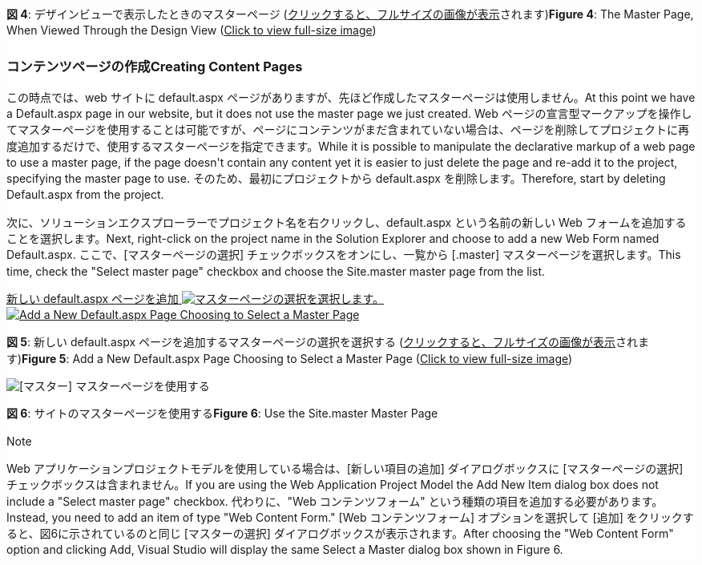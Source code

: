 <span data-ttu-id="1c4c0-205">**図 4**: デザインビューで表示したときのマスターページ ([クリックすると、フルサイズの画像が表示](an-overview-of-forms-authentication-cs/_static/image10.png)されます)</span><span class="sxs-lookup"><span data-stu-id="1c4c0-205">**Figure 4**: The Master Page, When Viewed Through the Design View ([Click to view full-size image](an-overview-of-forms-authentication-cs/_static/image10.png))</span></span>

### <a name="creating-content-pages"></a><span data-ttu-id="1c4c0-206">コンテンツページの作成</span><span class="sxs-lookup"><span data-stu-id="1c4c0-206">Creating Content Pages</span></span>

<span data-ttu-id="1c4c0-207">この時点では、web サイトに default.aspx ページがありますが、先ほど作成したマスターページは使用しません。</span><span class="sxs-lookup"><span data-stu-id="1c4c0-207">At this point we have a Default.aspx page in our website, but it does not use the master page we just created.</span></span> <span data-ttu-id="1c4c0-208">Web ページの宣言型マークアップを操作してマスターページを使用することは可能ですが、ページにコンテンツがまだ含まれていない場合は、ページを削除してプロジェクトに再度追加するだけで、使用するマスターページを指定できます。</span><span class="sxs-lookup"><span data-stu-id="1c4c0-208">While it is possible to manipulate the declarative markup of a web page to use a master page, if the page doesn't contain any content yet it is easier to just delete the page and re-add it to the project, specifying the master page to use.</span></span> <span data-ttu-id="1c4c0-209">そのため、最初にプロジェクトから default.aspx を削除します。</span><span class="sxs-lookup"><span data-stu-id="1c4c0-209">Therefore, start by deleting Default.aspx from the project.</span></span>

<span data-ttu-id="1c4c0-210">次に、ソリューションエクスプローラーでプロジェクト名を右クリックし、default.aspx という名前の新しい Web フォームを追加することを選択します。</span><span class="sxs-lookup"><span data-stu-id="1c4c0-210">Next, right-click on the project name in the Solution Explorer and choose to add a new Web Form named Default.aspx.</span></span> <span data-ttu-id="1c4c0-211">ここで、[マスターページの選択] チェックボックスをオンにし、一覧から [.master] マスターページを選択します。</span><span class="sxs-lookup"><span data-stu-id="1c4c0-211">This time, check the "Select master page" checkbox and choose the Site.master master page from the list.</span></span>

<span data-ttu-id="1c4c0-212">[新しい default.aspx ページを追加 ![マスターページの選択を選択します。](an-overview-of-forms-authentication-cs/_static/image12.png)](an-overview-of-forms-authentication-cs/_static/image11.png)</span><span class="sxs-lookup"><span data-stu-id="1c4c0-212">[![Add a New Default.aspx Page Choosing to Select a Master Page](an-overview-of-forms-authentication-cs/_static/image12.png)](an-overview-of-forms-authentication-cs/_static/image11.png)</span></span>

<span data-ttu-id="1c4c0-213">**図 5**: 新しい default.aspx ページを追加するマスターページの選択を選択する ([クリックすると、フルサイズの画像が表示](an-overview-of-forms-authentication-cs/_static/image13.png)されます)</span><span class="sxs-lookup"><span data-stu-id="1c4c0-213">**Figure 5**: Add a New Default.aspx Page Choosing to Select a Master Page ([Click to view full-size image](an-overview-of-forms-authentication-cs/_static/image13.png))</span></span>

![[マスター] マスターページを使用する](an-overview-of-forms-authentication-cs/_static/image14.png)

<span data-ttu-id="1c4c0-215">**図 6**: サイトのマスターページを使用する</span><span class="sxs-lookup"><span data-stu-id="1c4c0-215">**Figure 6**: Use the Site.master Master Page</span></span>

> [!NOTE]
> <span data-ttu-id="1c4c0-216">Web アプリケーションプロジェクトモデルを使用している場合は、[新しい項目の追加] ダイアログボックスに [マスターページの選択] チェックボックスは含まれません。</span><span class="sxs-lookup"><span data-stu-id="1c4c0-216">If you are using the Web Application Project Model the Add New Item dialog box does not include a "Select master page" checkbox.</span></span> <span data-ttu-id="1c4c0-217">代わりに、"Web コンテンツフォーム" という種類の項目を追加する必要があります。</span><span class="sxs-lookup"><span data-stu-id="1c4c0-217">Instead, you need to add an item of type "Web Content Form."</span></span> <span data-ttu-id="1c4c0-218">[Web コンテンツフォーム] オプションを選択して [追加] をクリックすると、図6に示されているのと同じ [マスターの選択] ダイアログボックスが表示されます。</span><span class="sxs-lookup"><span data-stu-id="1c4c0-218">After choosing the "Web Content Form" option and clicking Add, Visual Studio will display the same Select a Master dialog box shown in Figure 6.</span></span>
